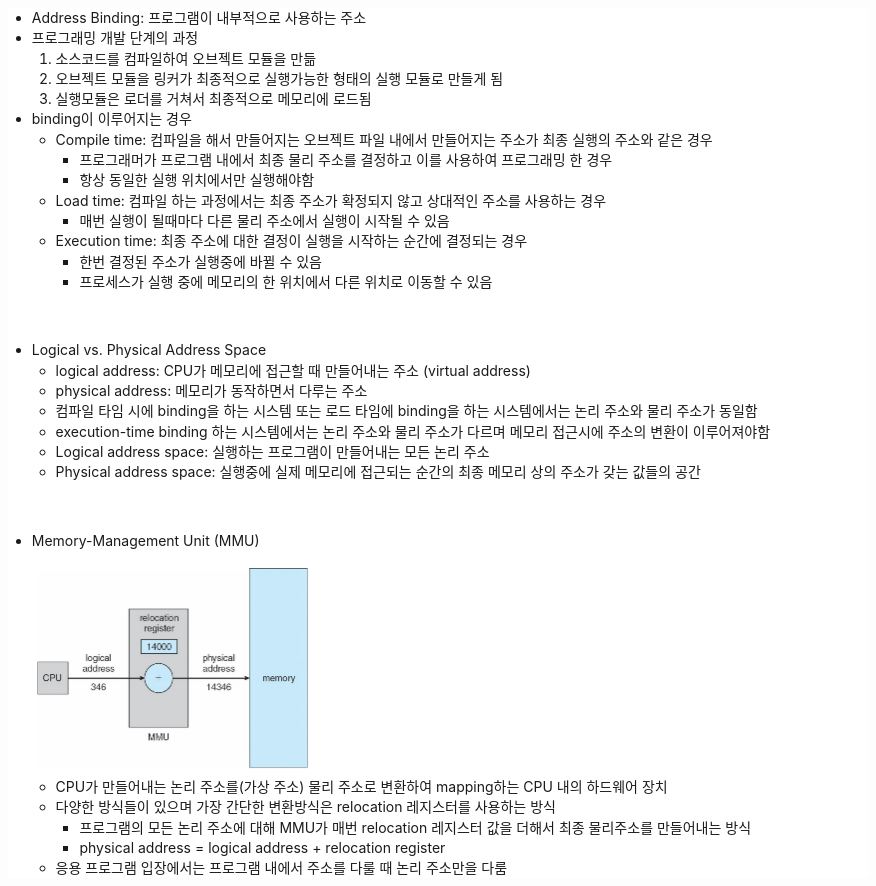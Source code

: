   * Address Binding: 프로그램이 내부적으로 사용하는 주소
  * 프로그래밍 개발 단계의 과정
    1. 소스코드를 컴파일하여 오브젝트 모듈을 만듦
    2. 오브젝트 모듈을 링커가 최종적으로 실행가능한 형태의 실행 모듈로 만들게 됨
    3. 실행모듈은 로더를 거쳐서 최종적으로 메모리에 로드됨
  * binding이 이루어지는 경우
    * Compile time: 컴파일을 해서 만들어지는 오브젝트 파일 내에서 만들어지는 주소가 최종 실행의 주소와 같은 경우
      * 프로그래머가 프로그램 내에서 최종 물리 주소를 결정하고 이를 사용하여 프로그래밍 한 경우
      * 항상 동일한 실행 위치에서만 실행해야함
    * Load time: 컴파일 하는 과정에서는 최종 주소가 확정되지 않고 상대적인 주소를 사용하는 경우
      * 매번 실행이 될때마다 다른 물리 주소에서 실행이 시작될 수 있음 
    * Execution time: 최종 주소에 대한 결정이 실행을 시작하는 순간에 결정되는 경우
      * 한번 결정된 주소가 실행중에 바뀔 수 있음
      * 프로세스가 실행 중에 메모리의 한 위치에서 다른 위치로 이동할 수 있음

<br>

* Logical vs. Physical Address Space
  * logical address: CPU가 메모리에 접근할 때 만들어내는 주소 (virtual address)
  * physical address: 메모리가 동작하면서 다루는 주소
  * 컴파일 타임 시에 binding을 하는 시스템 또는 로드 타임에 binding을 하는 시스템에서는 논리 주소와 물리 주소가 동일함
  * execution-time binding 하는 시스템에서는 논리 주소와 물리 주소가 다르며 메모리 접근시에 주소의 변환이 이루어져야함
  * Logical address space: 실행하는 프로그램이 만들어내는 모든 논리 주소
  *  Physical address space: 실행중에 실제 메모리에 접근되는 순간의 최종 메모리 상의 주소가 갖는 값들의 공간

<br>

* Memory-Management Unit (MMU)

  <img src="https://github.com/hyunmin0317/OS_Study/blob/main/image/chap07/image04.PNG?raw=true" alt="image" style="zoom: 50%;" />

  * CPU가 만들어내는 논리 주소를(가상 주소) 물리 주소로 변환하여 mapping하는 CPU 내의 하드웨어 장치
  * 다양한 방식들이 있으며 가장 간단한 변환방식은 relocation 레지스터를 사용하는 방식
    * 프로그램의 모든 논리 주소에 대해 MMU가 매번 relocation 레지스터 값을 더해서 최종 물리주소를 만들어내는 방식
    * physical address = logical address + relocation register
  * 응용 프로그램 입장에서는 프로그램 내에서 주소를 다룰 때 논리 주소만을 다룸

